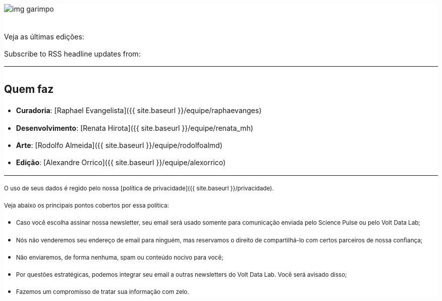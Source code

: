 
<div class="col-md-6">
<img src="{{ site.baseurl }}/img/garimpo.gif" alt="img garimpo" width="100%">

</div>


<div class="col-md-6">
<br>
<p>Veja as últimas edições:</p>

<script src="https://feeds.feedburner.com/garimpo-campaignsrss?format=sigpro" type="text/javascript" ></script><noscript><p>Subscribe to RSS headline updates from: <a href="https://feeds.feedburner.com/garimpo-campaignsrss"></a></p></noscript>

</div>


</div>


</div>

---

## Quem faz

- **Curadoria**: [Raphael Evangelista]({{ site.baseurl }}/equipe/raphaevanges)

- **Desenvolvimento**: [Renata Hirota]({{ site.baseurl }}/equipe/renata_mh)

- **Arte**: [Rodolfo Almeida]({{ site.baseurl }}/equipe/rodolfoalmd)

- **Edição**: [Alexandre Orrico]({{ site.baseurl }}/equipe/alexorrico)


<hr>

<small>O uso de seus dados é regido pelo nossa [política de privacidade]({{ site.baseurl }}/privacidade).</small>

<small>Veja abaixo os principais pontos cobertos por essa política:</small>

* <small>Caso você escolha assinar nossa newsletter, seu email será usado somente para comunicação enviada pelo Science Pulse ou pelo Volt Data Lab;</small>

* <small>Nós não venderemos seu endereço de email para ninguém, mas reservamos o direito de compartilhá-lo com certos parceiros de nossa confiança;</small>

* <small>Não enviaremos, de forma nenhuma, spam ou conteúdo nocivo para você;</small>

* <small>Por questões estratégicas, podemos integrar seu email a outras newsletters do Volt Data Lab. Você será avisado disso;</small>

* <small>Fazemos um compromisso de tratar sua informação com zelo.</small>
